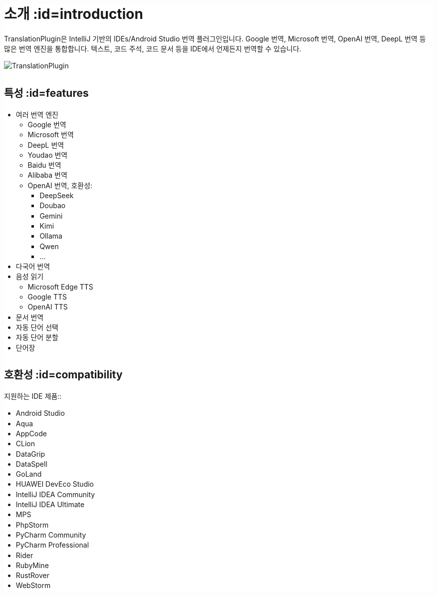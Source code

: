 # 소개 :id=introduction

TranslationPlugin은 IntelliJ 기반의 IDEs/Android Studio 번역 플러그인입니다. Google 번역, Microsoft 번역, OpenAI 번역, DeepL 번역 등 많은 번역 엔진을 통합합니다. 텍스트, 코드 주석, 코드 문서 등을 IDE에서 언제든지 번역할 수 있습니다.

![TranslationPlugin](/img/translation_plugin.png)

## 특성 :id=features

- 여러 번역 엔진
  - Google 번역
  - Microsoft 번역
  - DeepL 번역
  - Youdao 번역
  - Baidu 번역
  - Alibaba 번역
  - OpenAI 번역, 호환성:
    - DeepSeek
    - Doubao
    - Gemini
    - Kimi
    - Ollama
    - Qwen
    - ...
- 다국어 번역
- 음성 읽기
  - Microsoft Edge TTS
  - Google TTS
  - OpenAI TTS
- 문서 번역
- 자동 단어 선택
- 자동 단어 분할
- 단어장

## 호환성 :id=compatibility

지원하는 IDE 제품::
- Android Studio
- Aqua
- AppCode
- CLion
- DataGrip
- DataSpell
- GoLand
- HUAWEI DevEco Studio
- IntelliJ IDEA Community
- IntelliJ IDEA Ultimate
- MPS
- PhpStorm
- PyCharm Community
- PyCharm Professional
- Rider
- RubyMine
- RustRover
- WebStorm
